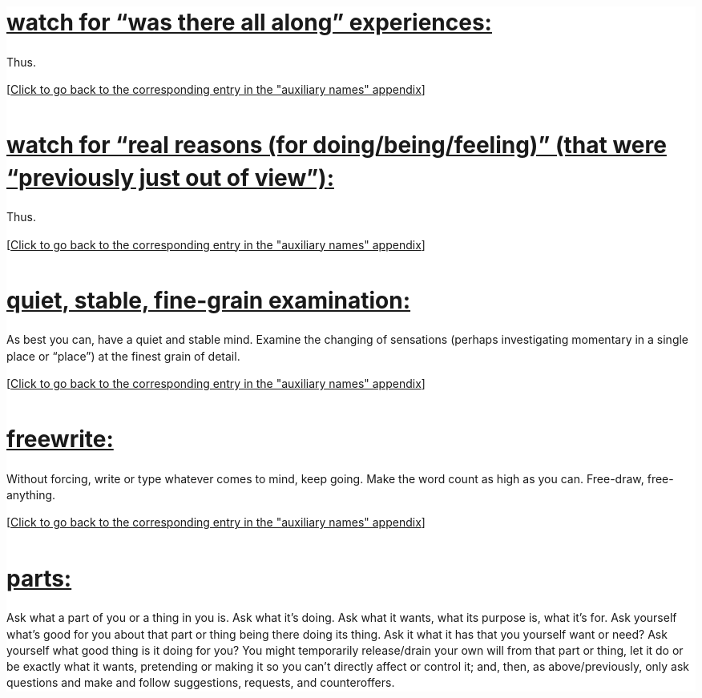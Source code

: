 # <span id="134auxiliary"></span><a id="watch-for-was-there-all-along-experiences" href="#watch-for-was-there-all-along-experiences">watch for “was there all along” experiences:</a>

Thus.



[<a href="#134auxiliary_names">Click to go back to the corresponding entry in the "auxiliary names" appendix</a>]

# <span id="135auxiliary"></span><a id="watch-for-real-reasons-for-doing-being-feeling-that" href="#watch-for-real-reasons-for-doing-being-feeling-that">watch for “real reasons (for doing/&#8203;being/&#8203;feeling)” (that were “previously just out of view”):</a>

Thus.



[<a href="#135auxiliary_names">Click to go back to the corresponding entry in the "auxiliary names" appendix</a>]

# <span id="136auxiliary"></span><a id="quiet-stable-fine-grain-examination" href="#quiet-stable-fine-grain-examination">quiet, stable, fine-grain examination:</a>

As best you can, have a quiet and stable mind. Examine the changing of sensations (perhaps investigating momentary in a single place or “place”) at the finest grain of detail.



[<a href="#136auxiliary_names">Click to go back to the corresponding entry in the "auxiliary names" appendix</a>]

# <span id="137auxiliary"></span><a id="freewrite" href="#freewrite">freewrite:</a>

Without forcing, write or type whatever comes to mind, keep going. Make the word count as high as you can. Free-draw, free-anything.



[<a href="#137auxiliary_names">Click to go back to the corresponding entry in the "auxiliary names" appendix</a>]

# <span id="138auxiliary"></span><a id="parts" href="#parts">parts:</a>

Ask what a part of you or a thing in you is. Ask what it’s doing. Ask what it wants, what its purpose is, what it’s for. Ask yourself what’s good for you about that part or thing being there doing its thing. Ask it what it has that you yourself want or need? Ask yourself what good thing is it doing for you? You might temporarily release/drain your own will from that part or thing, let it do or be exactly what it wants, pretending or making it so you can’t directly affect or control it; and, then, as above/previously, only ask questions and make and follow suggestions, requests, and counteroffers.
